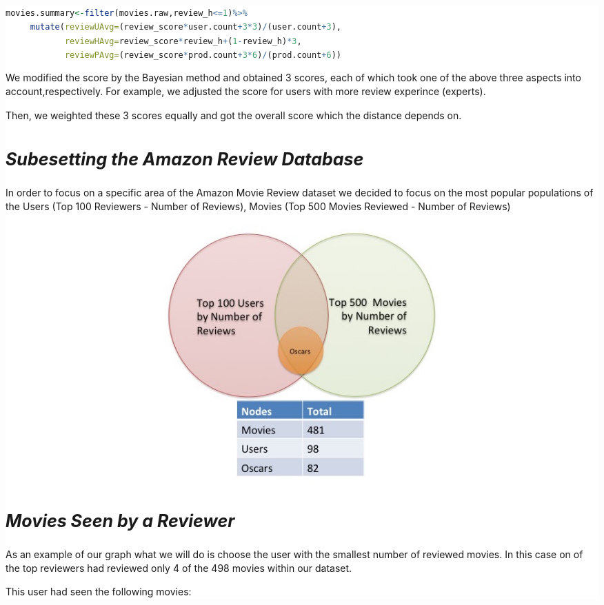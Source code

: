 
```r
movies.summary<-filter(movies.raw,review_h<=1)%>%
     mutate(reviewUAvg=(review_score*user.count+3*3)/(user.count+3),
            reviewHAvg=review_score*review_h+(1-review_h)*3,
            reviewPAvg=(review_score*prod.count+3*6)/(prod.count+6))
```
We modified the score by the Bayesian method and obtained 3 scores, each of which took one of the above three aspects into account,respectively. For example, we adjusted the score for users with more review experince (experts).

Then, we weighted these 3 scores equally and got the overall score which the distance depends on. 

<i><h2 style="font-size:25px;">Subesetting the Amazon Review Database</h2></i>
In order to focus on a specific area of the Amazon Movie Review dataset we decided to focus on the most popular populations of the Users (Top 100 Reviewers - Number of Reviews), Movies (Top 500 Movies Reviewed - Number of Reviews)

<div style="text-align: center;">
 <span style="float:center;width: 200px;">
   <IMG SRC="Slide6.jpg" ALT="image" width="400px">
 </span>
</div>
<i><h2 style="font-size:25px;">Movies Seen by a Reviewer</h2></i>
As an example of our graph what we will do is choose the user with the smallest number of reviewed movies. In this case on of the top reviewers had reviewed only 4 of the 498 movies within our dataset. 

This user had seen the following movies:
<div style="text-align: center;">
 <span style="float:center;width: 200px;">